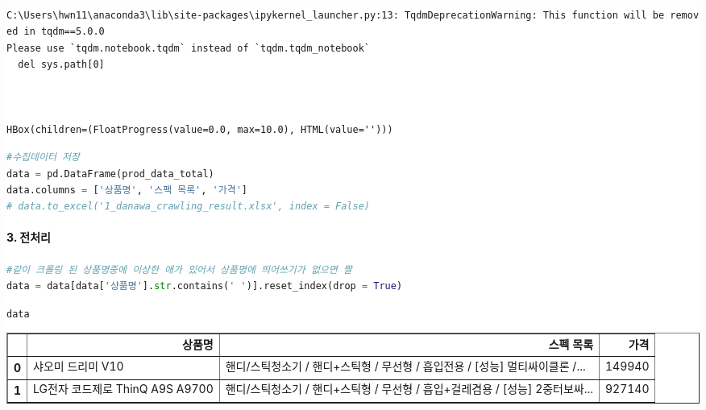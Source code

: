     C:\Users\hwn11\anaconda3\lib\site-packages\ipykernel_launcher.py:13: TqdmDeprecationWarning: This function will be removed in tqdm==5.0.0
    Please use `tqdm.notebook.tqdm` instead of `tqdm.tqdm_notebook`
      del sys.path[0]
    


    HBox(children=(FloatProgress(value=0.0, max=10.0), HTML(value='')))


    
    


```python
#수집데이터 저장
data = pd.DataFrame(prod_data_total)
data.columns = ['상품명', '스펙 목록', '가격']
# data.to_excel('1_danawa_crawling_result.xlsx', index = False)
```

#### 3. 전처리


```python
#같이 크롤링 된 상품명중에 이상한 애가 있어서 상품명에 띄어쓰기가 없으면 짤
data = data[data['상품명'].str.contains(' ')].reset_index(drop = True)
```


```python
data
```




<div>
<style scoped>
    .dataframe tbody tr th:only-of-type {
        vertical-align: middle;
    }

    .dataframe tbody tr th {
        vertical-align: top;
    }

    .dataframe thead th {
        text-align: right;
    }
</style>
<table border="1" class="dataframe">
  <thead>
    <tr style="text-align: right;">
      <th></th>
      <th>상품명</th>
      <th>스펙 목록</th>
      <th>가격</th>
    </tr>
  </thead>
  <tbody>
    <tr>
      <th>0</th>
      <td>샤오미 드리미 V10</td>
      <td>핸디/스틱청소기 / 핸디+스틱형 / 무선형 / 흡입전용 / [성능] 멀티싸이클론 /...</td>
      <td>149940</td>
    </tr>
    <tr>
      <th>1</th>
      <td>LG전자 코드제로 ThinQ A9S A9700</td>
      <td>핸디/스틱청소기 / 핸디+스틱형 / 무선형 / 흡입+걸레겸용 / [성능] 2중터보싸...</td>
      <td>927140</td>
    </tr>